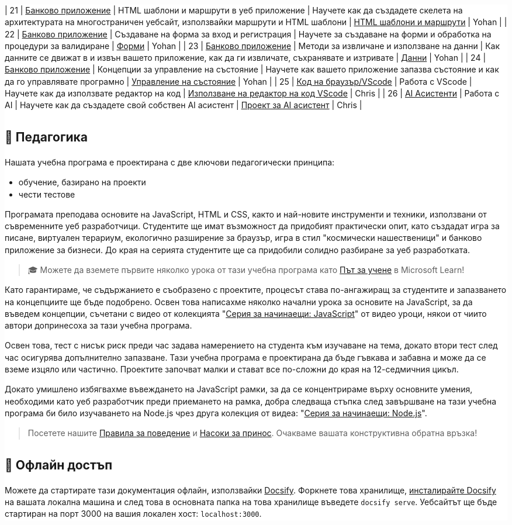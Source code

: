 | 21  |         [Банково приложение](./7-bank-project/solution/README.md)          |                 HTML шаблони и маршрути в уеб приложение                 | Научете как да създадете скелета на архитектурата на многостраничен уебсайт, използвайки маршрути и HTML шаблони                             |                            [HTML шаблони и маршрути](./7-bank-project/1-template-route/README.md)                             |          Yohan          |
| 22  |         [Банково приложение](./7-bank-project/solution/README.md)          |                  Създаване на форма за вход и регистрация                   | Научете за създаване на форми и обработка на процедури за валидиране                                                                          |                                           [Форми](./7-bank-project/2-forms/README.md)                                           |          Yohan          |
| 23  |         [Банково приложение](./7-bank-project/solution/README.md)          |                   Методи за извличане и използване на данни                   | Как данните се движат в и извън вашето приложение, как да ги извличате, съхранявате и изтривате                                                 |                                            [Данни](./7-bank-project/3-data/README.md)                                            |          Yohan          |
| 24  |         [Банково приложение](./7-bank-project/solution/README.md)          |                      Концепции за управление на състояние                      | Научете как вашето приложение запазва състояние и как да го управлявате програмно                                                              |                                [Управление на състояние](./7-bank-project/4-state-management/README.md)                                |          Yohan          |
| 25 | [Код на браузър/VScode](../../8-code-editor) | Работа с VScode | Научете как да използвате редактор на код | [Използване на редактор на код VScode](./8-code-editor/1-using-a-code-editor/README.md) | Chris |
| 26 | [AI Асистенти](./9-chat-project/README.md) | Работа с AI | Научете как да създадете свой собствен AI асистент | [Проект за AI асистент](./9-chat-project/README.md) | Chris |

## 🏫 Педагогика

Нашата учебна програма е проектирана с две ключови педагогически принципа:
* обучение, базирано на проекти
* чести тестове

Програмата преподава основите на JavaScript, HTML и CSS, както и най-новите инструменти и техники, използвани от съвременните уеб разработчици. Студентите ще имат възможност да придобият практически опит, като създадат игра за писане, виртуален терариум, екологично разширение за браузър, игра в стил "космически нашественици" и банково приложение за бизнеси. До края на серията студентите ще са придобили солидно разбиране за уеб разработката.

> 🎓 Можете да вземете първите няколко урока от тази учебна програма като [Път за учене](https://docs.microsoft.com/learn/paths/web-development-101/?WT.mc_id=academic-77807-sagibbon) в Microsoft Learn!

Като гарантираме, че съдържанието е съобразено с проектите, процесът става по-ангажиращ за студентите и запазването на концепциите ще бъде подобрено. Освен това написахме няколко начални урока за основите на JavaScript, за да въведем концепции, съчетани с видео от колекцията "[Серия за начинаещи: JavaScript](https://channel9.msdn.com/Series/Beginners-Series-to-JavaScript/?WT.mc_id=academic-77807-sagibbon)" от видео уроци, някои от чиито автори допринесоха за тази учебна програма.

Освен това, тест с нисък риск преди час задава намерението на студента към изучаване на тема, докато втори тест след час осигурява допълнително запазване. Тази учебна програма е проектирана да бъде гъвкава и забавна и може да се вземе изцяло или частично. Проектите започват малки и стават все по-сложни до края на 12-седмичния цикъл.

Докато умишлено избягвахме въвеждането на JavaScript рамки, за да се концентрираме върху основните умения, необходими като уеб разработчик преди приемането на рамка, добра следваща стъпка след завършване на тази учебна програма би било изучаването на Node.js чрез друга колекция от видеа: "[Серия за начинаещи: Node.js](https://channel9.msdn.com/Series/Beginners-Series-to-Nodejs/?WT.mc_id=academic-77807-sagibbon)".

> Посетете нашите [Правила за поведение](CODE_OF_CONDUCT.md) и [Насоки за принос](CONTRIBUTING.md). Очакваме вашата конструктивна обратна връзка!


## 🧭 Офлайн достъп

Можете да стартирате тази документация офлайн, използвайки [Docsify](https://docsify.js.org/#/). Форкнете това хранилище, [инсталирайте Docsify](https://docsify.js.org/#/quickstart) на вашата локална машина и след това в основната папка на това хранилище въведете `docsify serve`. Уебсайтът ще бъде стартиран на порт 3000 на вашия локален хост: `localhost:3000`.
